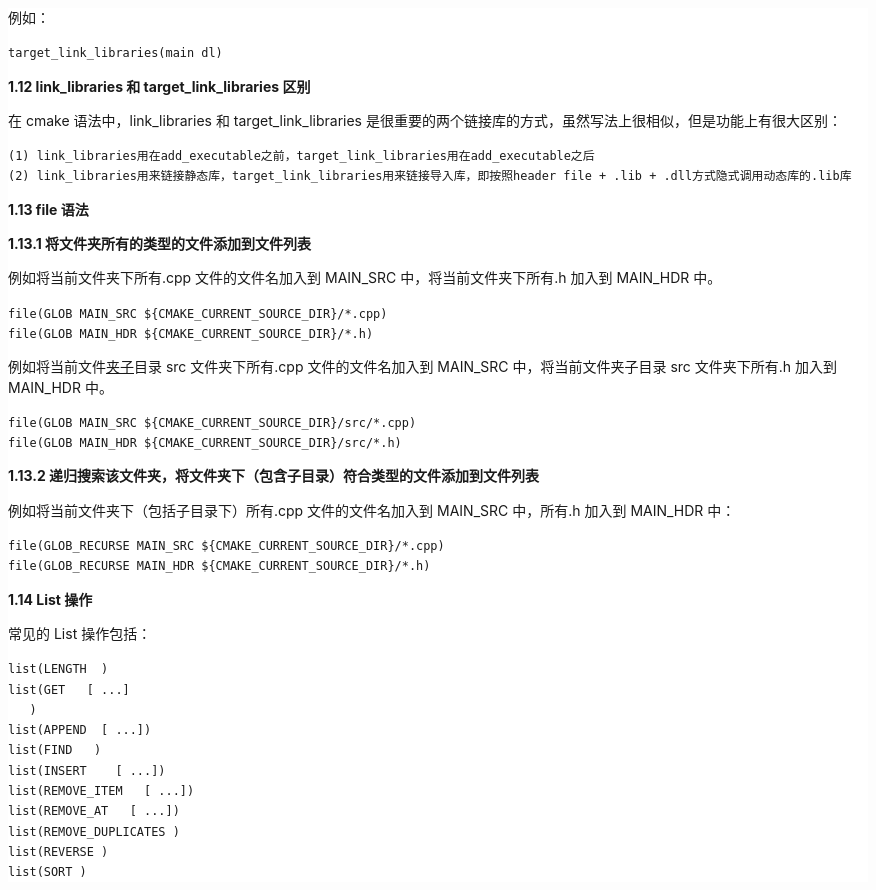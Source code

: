 例如：

```
target_link_libraries(main dl)
```

**1.12 link_libraries 和 target_link_libraries 区别**

在 cmake 语法中，link_libraries 和 target_link_libraries 是很重要的两个链接库的方式，虽然写法上很相似，但是功能上有很大区别：

```
(1) link_libraries用在add_executable之前，target_link_libraries用在add_executable之后
(2) link_libraries用来链接静态库，target_link_libraries用来链接导入库，即按照header file + .lib + .dll方式隐式调用动态库的.lib库
```

**1.13 file 语法**

**1.13.1 将文件夹所有的类型的文件添加到文件列表**

例如将当前文件夹下所有.cpp 文件的文件名加入到 MAIN_SRC 中，将当前文件夹下所有.h 加入到 MAIN_HDR 中。

```
file(GLOB MAIN_SRC ${CMAKE_CURRENT_SOURCE_DIR}/*.cpp)
file(GLOB MAIN_HDR ${CMAKE_CURRENT_SOURCE_DIR}/*.h)
```

例如将当前文件[夹子](https://m.hqchip.com/app/1601)目录 src 文件夹下所有.cpp 文件的文件名加入到 MAIN_SRC 中，将当前文件夹子目录 src 文件夹下所有.h 加入到 MAIN_HDR 中。

```
file(GLOB MAIN_SRC ${CMAKE_CURRENT_SOURCE_DIR}/src/*.cpp)
file(GLOB MAIN_HDR ${CMAKE_CURRENT_SOURCE_DIR}/src/*.h)
```

**1.13.2 递归搜索该文件夹，将文件夹下（包含子目录）符合类型的文件添加到文件列表**

例如将当前文件夹下（包括子目录下）所有.cpp 文件的文件名加入到 MAIN_SRC 中，所有.h 加入到 MAIN_HDR 中：

```
file(GLOB_RECURSE MAIN_SRC ${CMAKE_CURRENT_SOURCE_DIR}/*.cpp)
file(GLOB_RECURSE MAIN_HDR ${CMAKE_CURRENT_SOURCE_DIR}/*.h)
```

**1.14 List 操作**

常见的 List 操作包括：

```
list(LENGTH  )
list(GET   [ ...]
   )
list(APPEND  [ ...])
list(FIND   )
list(INSERT    [ ...])
list(REMOVE_ITEM   [ ...])
list(REMOVE_AT   [ ...])
list(REMOVE_DUPLICATES )
list(REVERSE )
list(SORT )
```
